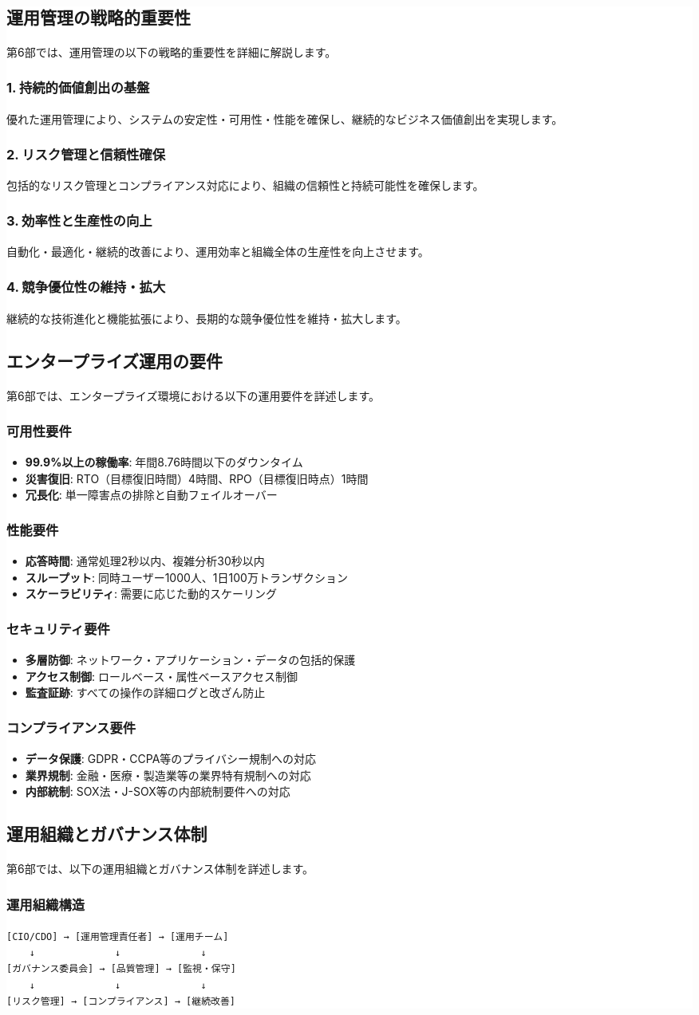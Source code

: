 ## 運用管理の戦略的重要性

第6部では、運用管理の以下の戦略的重要性を詳細に解説します。

### 1. 持続的価値創出の基盤
優れた運用管理により、システムの安定性・可用性・性能を確保し、継続的なビジネス価値創出を実現します。

### 2. リスク管理と信頼性確保
包括的なリスク管理とコンプライアンス対応により、組織の信頼性と持続可能性を確保します。

### 3. 効率性と生産性の向上
自動化・最適化・継続的改善により、運用効率と組織全体の生産性を向上させます。

### 4. 競争優位性の維持・拡大
継続的な技術進化と機能拡張により、長期的な競争優位性を維持・拡大します。

## エンタープライズ運用の要件

第6部では、エンタープライズ環境における以下の運用要件を詳述します。

### 可用性要件
- **99.9%以上の稼働率**: 年間8.76時間以下のダウンタイム
- **災害復旧**: RTO（目標復旧時間）4時間、RPO（目標復旧時点）1時間
- **冗長化**: 単一障害点の排除と自動フェイルオーバー

### 性能要件
- **応答時間**: 通常処理2秒以内、複雑分析30秒以内
- **スループット**: 同時ユーザー1000人、1日100万トランザクション
- **スケーラビリティ**: 需要に応じた動的スケーリング

### セキュリティ要件
- **多層防御**: ネットワーク・アプリケーション・データの包括的保護
- **アクセス制御**: ロールベース・属性ベースアクセス制御
- **監査証跡**: すべての操作の詳細ログと改ざん防止

### コンプライアンス要件
- **データ保護**: GDPR・CCPA等のプライバシー規制への対応
- **業界規制**: 金融・医療・製造業等の業界特有規制への対応
- **内部統制**: SOX法・J-SOX等の内部統制要件への対応

## 運用組織とガバナンス体制

第6部では、以下の運用組織とガバナンス体制を詳述します。

### 運用組織構造
```
[CIO/CDO] → [運用管理責任者] → [運用チーム]
    ↓              ↓              ↓
[ガバナンス委員会] → [品質管理] → [監視・保守]
    ↓              ↓              ↓
[リスク管理] → [コンプライアンス] → [継続改善]
```

